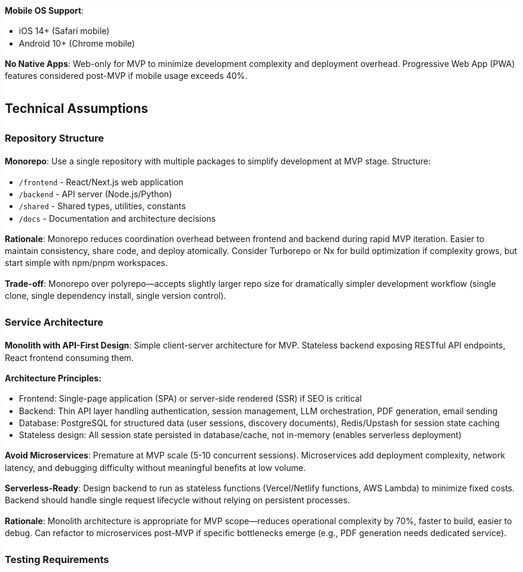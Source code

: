 **Mobile OS Support**:

- iOS 14+ (Safari mobile)
- Android 10+ (Chrome mobile)

**No Native Apps**: Web-only for MVP to minimize development complexity and deployment overhead. Progressive Web App (PWA) features considered post-MVP if mobile usage exceeds 40%.

## Technical Assumptions

### Repository Structure

**Monorepo**: Use a single repository with multiple packages to simplify development at MVP stage. Structure:

- `/frontend` - React/Next.js web application
- `/backend` - API server (Node.js/Python)
- `/shared` - Shared types, utilities, constants
- `/docs` - Documentation and architecture decisions

**Rationale**: Monorepo reduces coordination overhead between frontend and backend during rapid MVP iteration. Easier to maintain consistency, share code, and deploy atomically. Consider Turborepo or Nx for build optimization if complexity grows, but start simple with npm/pnpm workspaces.

**Trade-off**: Monorepo over polyrepo—accepts slightly larger repo size for dramatically simpler development workflow (single clone, single dependency install, single version control).

### Service Architecture

**Monolith with API-First Design**: Simple client-server architecture for MVP. Stateless backend exposing RESTful API endpoints, React frontend consuming them.

**Architecture Principles:**

- Frontend: Single-page application (SPA) or server-side rendered (SSR) if SEO is critical
- Backend: Thin API layer handling authentication, session management, LLM orchestration, PDF generation, email sending
- Database: PostgreSQL for structured data (user sessions, discovery documents), Redis/Upstash for session state caching
- Stateless design: All session state persisted in database/cache, not in-memory (enables serverless deployment)

**Avoid Microservices**: Premature at MVP scale (5-10 concurrent sessions). Microservices add deployment complexity, network latency, and debugging difficulty without meaningful benefits at low volume.

**Serverless-Ready**: Design backend to run as stateless functions (Vercel/Netlify functions, AWS Lambda) to minimize fixed costs. Backend should handle single request lifecycle without relying on persistent processes.

**Rationale**: Monolith architecture is appropriate for MVP scope—reduces operational complexity by 70%, faster to build, easier to debug. Can refactor to microservices post-MVP if specific bottlenecks emerge (e.g., PDF generation needs dedicated service).

### Testing Requirements
